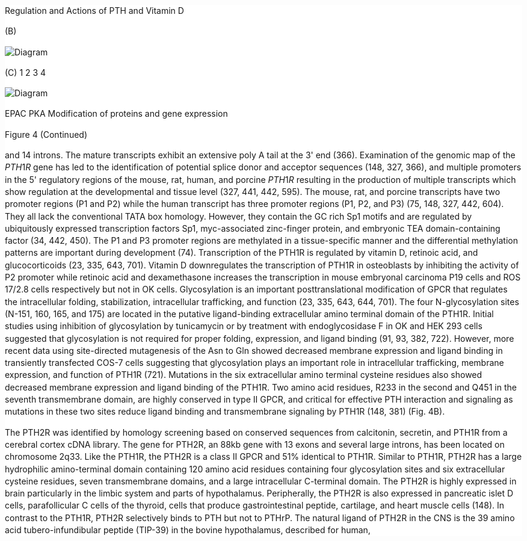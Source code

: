 Regulation and Actions of PTH and Vitamin D

(B)

![Diagram](#)

(C)
1   2   3   4

![Diagram](#)

EPAC
PKA
Modification
of proteins and
gene expression

Figure 4 (Continued)

and 14 introns. The mature transcripts exhibit an extensive poly A tail at the 3' end (366). Examination of the genomic map of the $PTH1R$ gene has led to the identification of potential splice donor and acceptor sequences (148, 327, 366), and multiple promoters in the 5' regulatory regions of the mouse, rat, human, and porcine $PTH1R$ resulting in the production of multiple transcripts which show regulation at the developmental and tissue level (327, 441, 442, 595). The mouse, rat, and porcine transcripts have two promoter regions (P1 and P2) while the human transcript has three promoter regions (P1, P2,
and P3) (75, 148, 327, 442, 604). They all lack the conventional TATA box homology. However, they contain the GC rich Sp1 motifs and are regulated by ubiquitously expressed transcription factors Sp1, myc-associated zinc-finger protein, and embryonic TEA domain-containing factor (34, 442, 450). The P1 and P3 promoter regions are methylated in a tissue-specific manner and the differential methylation patterns are important during development (74). Transcription of the PTH1R is regulated by vitamin D, retinoic acid, and glucocorticoids (23, 335, 643, 701). Vitamin D downregulates the transcription of PTH1R in osteoblasts by inhibiting the activity of P2 promoter while retinoic acid and dexamethasone increases the transcription in mouse embryonal carcinoma P19 cells and ROS 17/2.8 cells respectively but not in OK cells. Glycosylation is an important posttranslational modification of GPCR that regulates the intracellular folding, stabilization, intracellular trafficking, and function (23, 335, 643, 644, 701). The four N-glycosylation sites (N-151, 160, 165, and 175) are located in the putative ligand-binding extracellular amino terminal domain of the PTH1R. Initial studies using inhibition of glycosylation by tunicamycin or by treatment with endoglycosidase F in OK and HEK 293 cells suggested that glycosylation is not required for proper folding, expression, and ligand binding (91, 93, 382, 722). However, more recent data using site-directed mutagenesis of the Asn to Gln showed decreased membrane expression and ligand binding in transiently transfected COS-7 cells suggesting that glycosylation plays an important role in intracellular trafficking, membrane expression, and function of PTH1R (721). Mutations in the six extracellular amino terminal cysteine residues also showed decreased membrane expression and ligand binding of the PTH1R. Two amino acid residues, R233 in the second and Q451 in the seventh transmembrane domain, are highly conserved in type II GPCR, and critical for effective PTH interaction and signaling as mutations in these two sites reduce ligand binding and transmembrane signaling by PTH1R (148, 381) (Fig. 4B).

The PTH2R was identified by homology screening based on conserved sequences from calcitonin, secretin, and PTH1R from a cerebral cortex cDNA library. The gene for PTH2R, an 88kb gene with 13 exons and several large introns, has been located on chromosome 2q33. Like the PTH1R, the PTH2R is a class II GPCR and 51% identical to PTH1R. Similar to PTH1R, PTH2R has a large hydrophilic amino-terminal domain containing 120 amino acid residues containing four glycosylation sites and six extracellular cysteine residues, seven transmembrane domains, and a large intracellular C-terminal domain. The PTH2R is highly expressed in brain particularly in the limbic system and parts of hypothalamus. Peripherally, the PTH2R is also expressed in pancreatic islet D cells, parafollicular C cells of the thyroid, cells that produce gastrointestinal peptide, cartilage, and heart muscle cells (148). In contrast to the PTH1R, PTH2R selectively binds to PTH but not to PTHrP. The natural ligand of PTH2R in the CNS is the 39 amino acid tubero-infundibular peptide (TIP-39) in the bovine hypothalamus, described for human,
